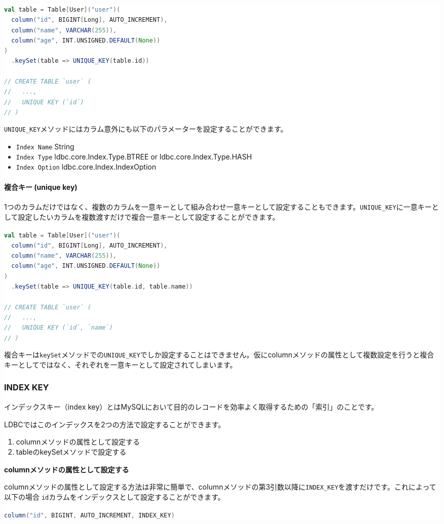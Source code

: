 ```scala 3
val table = Table[User]("user")(
  column("id", BIGINT[Long], AUTO_INCREMENT),
  column("name", VARCHAR(255)),
  column("age", INT.UNSIGNED.DEFAULT(None))
)
  .keySet(table => UNIQUE_KEY(table.id))

// CREATE TABLE `user` (
//   ...,
//   UNIQUE KEY (`id`)
// )
```

`UNIQUE_KEY`メソッドにはカラム意外にも以下のパラメーターを設定することができます。

- `Index Name` String
- `Index Type` ldbc.core.Index.Type.BTREE or ldbc.core.Index.Type.HASH
- `Index Option` ldbc.core.Index.IndexOption

#### 複合キー (unique key)

1つのカラムだけではなく、複数のカラムを一意キーとして組み合わせ一意キーとして設定することもできます。`UNIQUE_KEY`に一意キーとして設定したいカラムを複数渡すだけで複合一意キーとして設定することができます。

```scala 3
val table = Table[User]("user")(
  column("id", BIGINT[Long], AUTO_INCREMENT),
  column("name", VARCHAR(255)),
  column("age", INT.UNSIGNED.DEFAULT(None))
)
  .keySet(table => UNIQUE_KEY(table.id, table.name))

// CREATE TABLE `user` (
//   ...,
//   UNIQUE KEY (`id`, `name`)
// )
```

複合キーは`keySet`メソッドでの`UNIQUE_KEY`でしか設定することはできません。仮にcolumnメソッドの属性として複数設定を行うと複合キーとしてではなく、それぞれを一意キーとして設定されてしまいます。

### INDEX KEY

インデックスキー（index key）とはMySQLにおいて目的のレコードを効率よく取得するための「索引」のことです。

LDBCではこのインデックスを2つの方法で設定することができます。

1. columnメソッドの属性として設定する
2. tableのkeySetメソッドで設定する

**columnメソッドの属性として設定する**

columnメソッドの属性として設定する方法は非常に簡単で、columnメソッドの第3引数以降に`INDEX_KEY`を渡すだけです。これによって以下の場合 `id`カラムをインデックスとして設定することができます。

```scala 3
column("id", BIGINT, AUTO_INCREMENT, INDEX_KEY)
```
